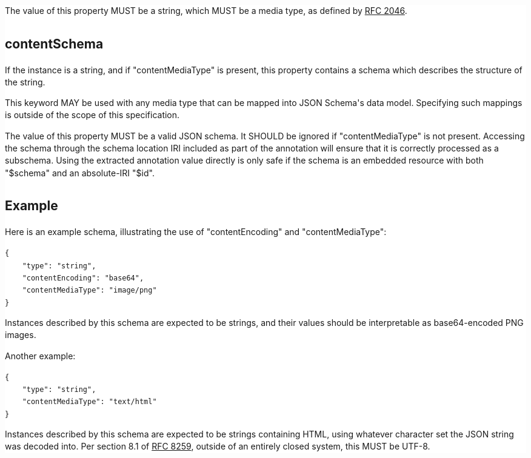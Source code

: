 The value of this property MUST be a string, which MUST be a media type,
as defined by [RFC 2046](#RFC2046).


## contentSchema

If the instance is a string, and if "contentMediaType" is present, this
property contains a schema which describes the structure of the string.

This keyword MAY be used with any media type that can be mapped into
JSON Schema's data model.  Specifying such mappings is outside of the
scope of this specification.

The value of this property MUST be a valid JSON schema. It SHOULD be ignored
if
"contentMediaType" is not present.  Accessing the schema through the schema
location
IRI included as part of the annotation will ensure that it is correctly processed
as a subschema.  Using the extracted annotation value directly is only safe
if
the schema is an embedded resource with both "$schema" and an absolute-IRI
"$id".


## Example

Here is an example schema, illustrating the use of "contentEncoding" and
"contentMediaType":

~~~~
{
    "type": "string",
    "contentEncoding": "base64",
    "contentMediaType": "image/png"
}

~~~~

Instances described by this schema are expected to be strings,
and their values should be interpretable as base64-encoded PNG images.

Another example:

~~~~
{
    "type": "string",
    "contentMediaType": "text/html"
}

~~~~

Instances described by this schema are expected to be strings containing
HTML,
using whatever character set the JSON string was decoded into.
Per section 8.1 of [RFC 8259](#RFC8259), outside of an entirely closed
system, this MUST be UTF-8.
